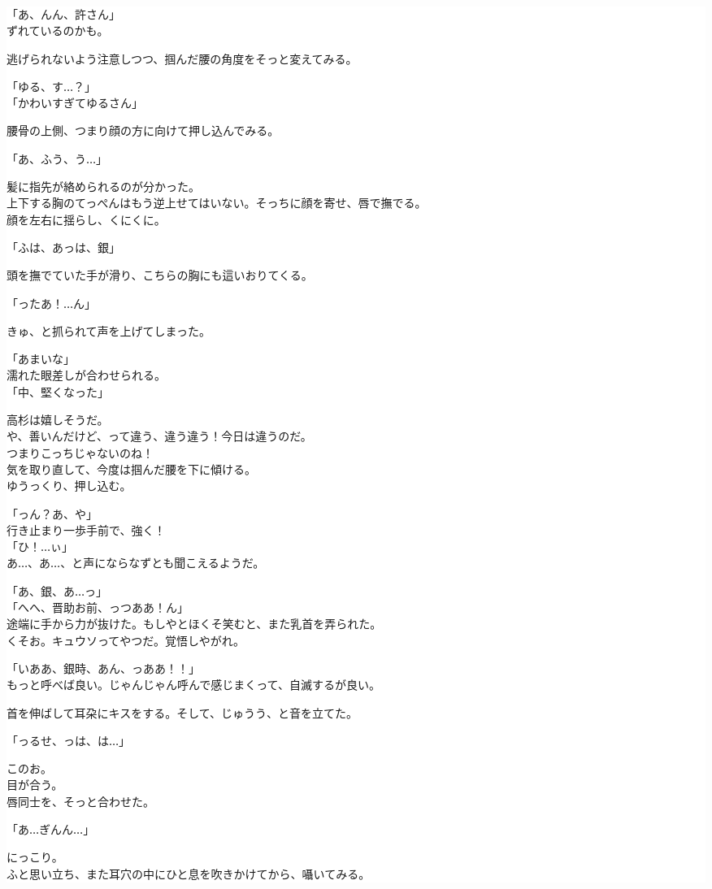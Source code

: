 「あ、んん、許さん」  
ずれているのかも。  

逃げられないよう注意しつつ、掴んだ腰の角度をそっと変えてみる。  

「ゆる、す…？」  
「かわいすぎてゆるさん」  

腰骨の上側、つまり顔の方に向けて押し込んでみる。  

「あ、ふう、う…」  

髪に指先が絡められるのが分かった。  
上下する胸のてっぺんはもう逆上せてはいない。そっちに顔を寄せ、唇で撫でる。  
顔を左右に揺らし、くにくに。  

「ふは、あっは、銀」  

頭を撫でていた手が滑り、こちらの胸にも這いおりてくる。  

「ったあ！…ん」  

きゅ、と抓られて声を上げてしまった。  

「あまいな」  
濡れた眼差しが合わせられる。  
「中、堅くなった」  

高杉は嬉しそうだ。  
や、善いんだけど、って違う、違う違う！今日は違うのだ。  
つまりこっちじゃないのね！  
気を取り直して、今度は掴んだ腰を下に傾ける。  
ゆうっくり、押し込む。  

「っん？あ、や」  
行き止まり一歩手前で、強く！  
「ひ！…ぃ」  
あ…、あ…、と声にならなずとも聞こえるようだ。  

「あ、銀、あ…っ」  
「へへ、晋助お前、っつああ！ん」  
途端に手から力が抜けた。もしやとほくそ笑むと、また乳首を弄られた。  
くそお。キュウソってやつだ。覚悟しやがれ。  

「いああ、銀時、あん、っああ！！」  
もっと呼べば良い。じゃんじゃん呼んで感じまくって、自滅するが良い。  

首を伸ばして耳朶にキスをする。そして、じゅうう、と音を立てた。  

「っるせ、っは、は…」  

このお。  
目が合う。  
唇同士を、そっと合わせた。  

「あ…ぎんん…」  

にっこり。  
ふと思い立ち、また耳穴の中にひと息を吹きかけてから、囁いてみる。  
